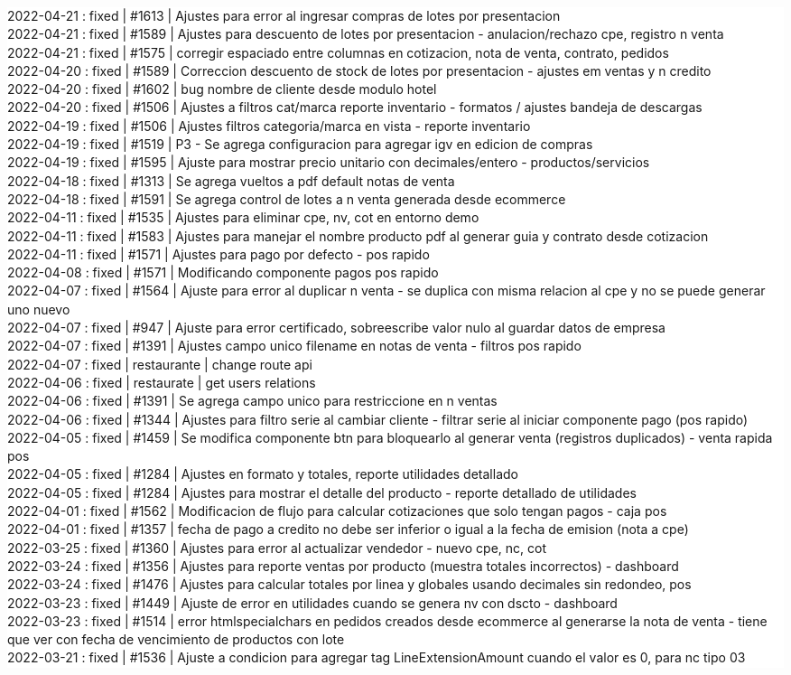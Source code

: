 2022-04-21 : fixed | #1613 | Ajustes para error al ingresar compras de lotes por presentacion<br>
2022-04-21 : fixed | #1589 | Ajustes para descuento de lotes por presentacion - anulacion/rechazo cpe, registro n venta<br>
2022-04-21 : fixed | #1575 | corregir espaciado entre columnas en cotizacion, nota de venta, contrato, pedidos<br>
2022-04-20 : fixed | #1589 | Correccion descuento de stock de lotes por presentacion - ajustes em ventas y n credito<br>
2022-04-20 : fixed | #1602 | bug nombre de cliente desde modulo hotel<br>
2022-04-20 : fixed | #1506 | Ajustes a filtros cat/marca reporte inventario - formatos / ajustes bandeja de descargas<br>
2022-04-19 : fixed | #1506 | Ajustes filtros categoria/marca en vista - reporte inventario<br>
2022-04-19 : fixed | #1519 | P3 - Se agrega configuracion para agregar igv en edicion de compras<br>
2022-04-19 : fixed | #1595 | Ajuste para mostrar precio unitario con decimales/entero - productos/servicios<br>
2022-04-18 : fixed | #1313 | Se agrega vueltos a pdf default notas de venta<br>
2022-04-18 : fixed | #1591 | Se agrega control de lotes a n venta generada desde ecommerce<br>
2022-04-11 : fixed | #1535 | Ajustes para eliminar cpe, nv, cot en entorno demo<br>
2022-04-11 : fixed | #1583 | Ajustes para manejar el nombre producto pdf al generar guia y contrato desde cotizacion<br>
2022-04-11 : fixed | #1571 | Ajustes para pago por defecto - pos rapido<br>
2022-04-08 : fixed | #1571 | Modificando componente pagos pos rapido<br>
2022-04-07 : fixed | #1564 | Ajuste para error al duplicar n venta - se duplica con misma relacion al cpe y no se puede generar uno nuevo<br>
2022-04-07 : fixed | #947 | Ajuste para error certificado, sobreescribe valor nulo al guardar datos de empresa<br>
2022-04-07 : fixed | #1391 | Ajustes campo unico filename en notas de venta - filtros pos rapido<br>
2022-04-07 : fixed | restaurante | change route api<br>
2022-04-06 : fixed | restaurate | get users relations<br>
2022-04-06 : fixed | #1391 | Se agrega campo unico para restriccione en n ventas<br>
2022-04-06 : fixed | #1344 | Ajustes para filtro serie al cambiar cliente - filtrar serie al iniciar componente pago (pos rapido)<br>
2022-04-05 : fixed | #1459 | Se modifica componente btn para bloquearlo al generar venta (registros duplicados) - venta rapida pos<br>
2022-04-05 : fixed | #1284 | Ajustes en formato y totales, reporte utilidades detallado<br>
2022-04-05 : fixed | #1284 | Ajustes para mostrar el detalle del producto - reporte detallado de utilidades<br>
2022-04-01 : fixed | #1562 | Modificacion de flujo para calcular cotizaciones que solo tengan pagos - caja pos<br>
2022-04-01 : fixed | #1357 | fecha de pago a credito no debe ser inferior o igual a la fecha de emision (nota a cpe)<br>
2022-03-25 : fixed | #1360 | Ajustes para error al actualizar vendedor - nuevo cpe, nc, cot<br>
2022-03-24 : fixed | #1356 | Ajustes para reporte ventas por producto (muestra totales incorrectos) - dashboard<br>
2022-03-24 : fixed | #1476 | Ajustes para calcular totales por linea y globales usando decimales sin redondeo, pos<br>
2022-03-23 : fixed | #1449 | Ajuste de error en utilidades cuando se genera nv con dscto - dashboard<br>
2022-03-23 : fixed | #1514 | error htmlspecialchars en pedidos creados desde ecommerce al generarse la nota de venta - tiene que ver con fecha de vencimiento de productos con lote<br>
2022-03-21 : fixed | #1536 | Ajuste a condicion para agregar tag LineExtensionAmount cuando el valor es 0, para nc tipo 03<br>
